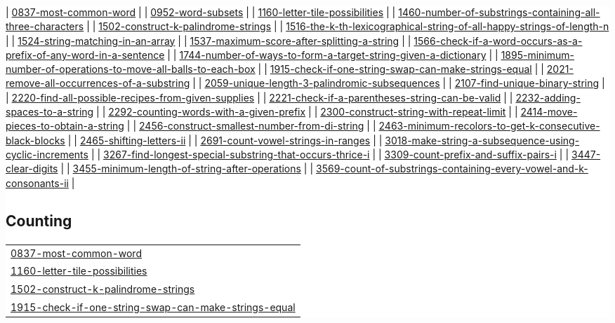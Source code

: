 | [0837-most-common-word](https://github.com/anjali25singhhh/Leetcode/tree/master/0837-most-common-word) |
| [0952-word-subsets](https://github.com/anjali25singhhh/Leetcode/tree/master/0952-word-subsets) |
| [1160-letter-tile-possibilities](https://github.com/anjali25singhhh/Leetcode/tree/master/1160-letter-tile-possibilities) |
| [1460-number-of-substrings-containing-all-three-characters](https://github.com/anjali25singhhh/Leetcode/tree/master/1460-number-of-substrings-containing-all-three-characters) |
| [1502-construct-k-palindrome-strings](https://github.com/anjali25singhhh/Leetcode/tree/master/1502-construct-k-palindrome-strings) |
| [1516-the-k-th-lexicographical-string-of-all-happy-strings-of-length-n](https://github.com/anjali25singhhh/Leetcode/tree/master/1516-the-k-th-lexicographical-string-of-all-happy-strings-of-length-n) |
| [1524-string-matching-in-an-array](https://github.com/anjali25singhhh/Leetcode/tree/master/1524-string-matching-in-an-array) |
| [1537-maximum-score-after-splitting-a-string](https://github.com/anjali25singhhh/Leetcode/tree/master/1537-maximum-score-after-splitting-a-string) |
| [1566-check-if-a-word-occurs-as-a-prefix-of-any-word-in-a-sentence](https://github.com/anjali25singhhh/Leetcode/tree/master/1566-check-if-a-word-occurs-as-a-prefix-of-any-word-in-a-sentence) |
| [1744-number-of-ways-to-form-a-target-string-given-a-dictionary](https://github.com/anjali25singhhh/Leetcode/tree/master/1744-number-of-ways-to-form-a-target-string-given-a-dictionary) |
| [1895-minimum-number-of-operations-to-move-all-balls-to-each-box](https://github.com/anjali25singhhh/Leetcode/tree/master/1895-minimum-number-of-operations-to-move-all-balls-to-each-box) |
| [1915-check-if-one-string-swap-can-make-strings-equal](https://github.com/anjali25singhhh/Leetcode/tree/master/1915-check-if-one-string-swap-can-make-strings-equal) |
| [2021-remove-all-occurrences-of-a-substring](https://github.com/anjali25singhhh/Leetcode/tree/master/2021-remove-all-occurrences-of-a-substring) |
| [2059-unique-length-3-palindromic-subsequences](https://github.com/anjali25singhhh/Leetcode/tree/master/2059-unique-length-3-palindromic-subsequences) |
| [2107-find-unique-binary-string](https://github.com/anjali25singhhh/Leetcode/tree/master/2107-find-unique-binary-string) |
| [2220-find-all-possible-recipes-from-given-supplies](https://github.com/anjali25singhhh/Leetcode/tree/master/2220-find-all-possible-recipes-from-given-supplies) |
| [2221-check-if-a-parentheses-string-can-be-valid](https://github.com/anjali25singhhh/Leetcode/tree/master/2221-check-if-a-parentheses-string-can-be-valid) |
| [2232-adding-spaces-to-a-string](https://github.com/anjali25singhhh/Leetcode/tree/master/2232-adding-spaces-to-a-string) |
| [2292-counting-words-with-a-given-prefix](https://github.com/anjali25singhhh/Leetcode/tree/master/2292-counting-words-with-a-given-prefix) |
| [2300-construct-string-with-repeat-limit](https://github.com/anjali25singhhh/Leetcode/tree/master/2300-construct-string-with-repeat-limit) |
| [2414-move-pieces-to-obtain-a-string](https://github.com/anjali25singhhh/Leetcode/tree/master/2414-move-pieces-to-obtain-a-string) |
| [2456-construct-smallest-number-from-di-string](https://github.com/anjali25singhhh/Leetcode/tree/master/2456-construct-smallest-number-from-di-string) |
| [2463-minimum-recolors-to-get-k-consecutive-black-blocks](https://github.com/anjali25singhhh/Leetcode/tree/master/2463-minimum-recolors-to-get-k-consecutive-black-blocks) |
| [2465-shifting-letters-ii](https://github.com/anjali25singhhh/Leetcode/tree/master/2465-shifting-letters-ii) |
| [2691-count-vowel-strings-in-ranges](https://github.com/anjali25singhhh/Leetcode/tree/master/2691-count-vowel-strings-in-ranges) |
| [3018-make-string-a-subsequence-using-cyclic-increments](https://github.com/anjali25singhhh/Leetcode/tree/master/3018-make-string-a-subsequence-using-cyclic-increments) |
| [3267-find-longest-special-substring-that-occurs-thrice-i](https://github.com/anjali25singhhh/Leetcode/tree/master/3267-find-longest-special-substring-that-occurs-thrice-i) |
| [3309-count-prefix-and-suffix-pairs-i](https://github.com/anjali25singhhh/Leetcode/tree/master/3309-count-prefix-and-suffix-pairs-i) |
| [3447-clear-digits](https://github.com/anjali25singhhh/Leetcode/tree/master/3447-clear-digits) |
| [3455-minimum-length-of-string-after-operations](https://github.com/anjali25singhhh/Leetcode/tree/master/3455-minimum-length-of-string-after-operations) |
| [3569-count-of-substrings-containing-every-vowel-and-k-consonants-ii](https://github.com/anjali25singhhh/Leetcode/tree/master/3569-count-of-substrings-containing-every-vowel-and-k-consonants-ii) |
## Counting
|  |
| ------- |
| [0837-most-common-word](https://github.com/anjali25singhhh/Leetcode/tree/master/0837-most-common-word) |
| [1160-letter-tile-possibilities](https://github.com/anjali25singhhh/Leetcode/tree/master/1160-letter-tile-possibilities) |
| [1502-construct-k-palindrome-strings](https://github.com/anjali25singhhh/Leetcode/tree/master/1502-construct-k-palindrome-strings) |
| [1915-check-if-one-string-swap-can-make-strings-equal](https://github.com/anjali25singhhh/Leetcode/tree/master/1915-check-if-one-string-swap-can-make-strings-equal) |